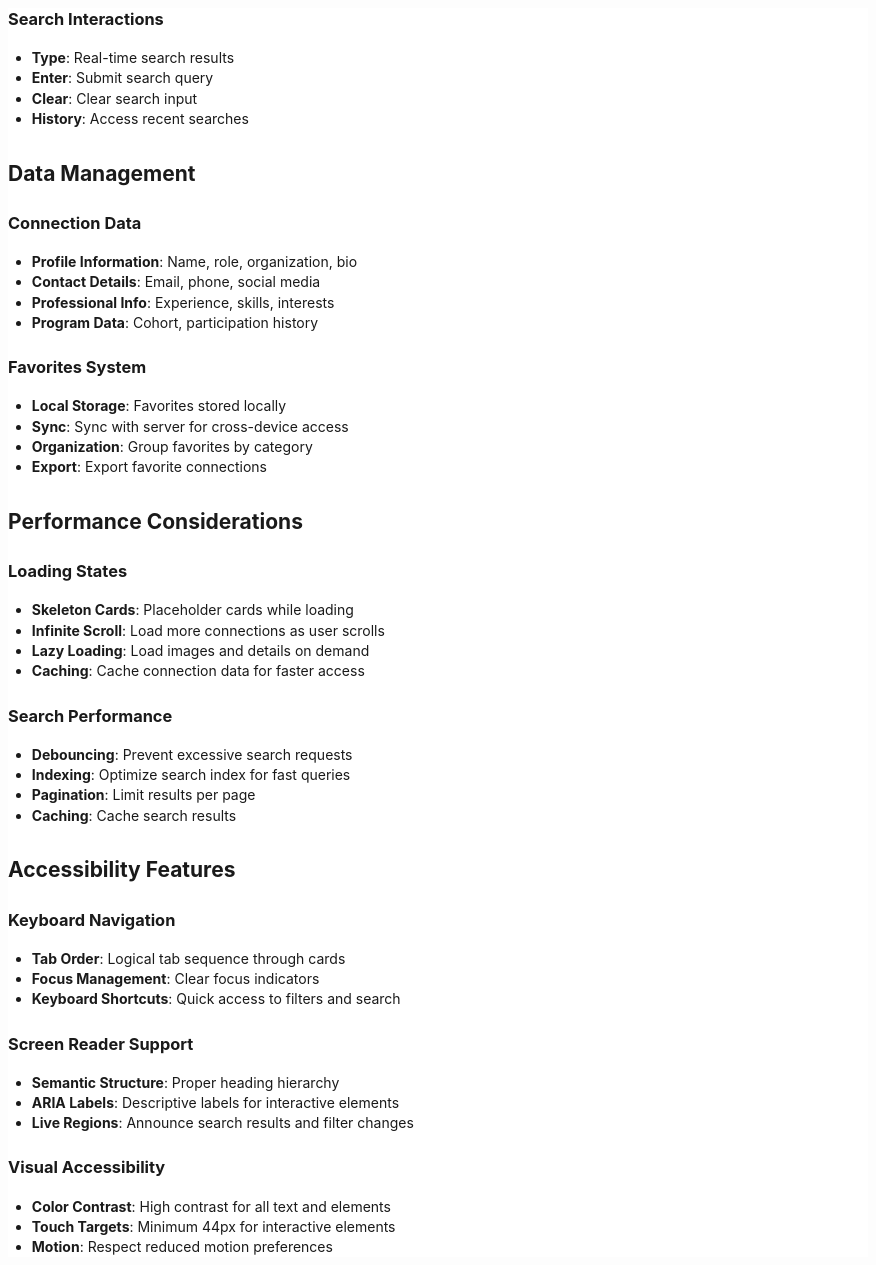 ### Search Interactions
- **Type**: Real-time search results
- **Enter**: Submit search query
- **Clear**: Clear search input
- **History**: Access recent searches

## Data Management

### Connection Data
- **Profile Information**: Name, role, organization, bio
- **Contact Details**: Email, phone, social media
- **Professional Info**: Experience, skills, interests
- **Program Data**: Cohort, participation history

### Favorites System
- **Local Storage**: Favorites stored locally
- **Sync**: Sync with server for cross-device access
- **Organization**: Group favorites by category
- **Export**: Export favorite connections

## Performance Considerations

### Loading States
- **Skeleton Cards**: Placeholder cards while loading
- **Infinite Scroll**: Load more connections as user scrolls
- **Lazy Loading**: Load images and details on demand
- **Caching**: Cache connection data for faster access

### Search Performance
- **Debouncing**: Prevent excessive search requests
- **Indexing**: Optimize search index for fast queries
- **Pagination**: Limit results per page
- **Caching**: Cache search results

## Accessibility Features

### Keyboard Navigation
- **Tab Order**: Logical tab sequence through cards
- **Focus Management**: Clear focus indicators
- **Keyboard Shortcuts**: Quick access to filters and search

### Screen Reader Support
- **Semantic Structure**: Proper heading hierarchy
- **ARIA Labels**: Descriptive labels for interactive elements
- **Live Regions**: Announce search results and filter changes

### Visual Accessibility
- **Color Contrast**: High contrast for all text and elements
- **Touch Targets**: Minimum 44px for interactive elements
- **Motion**: Respect reduced motion preferences
